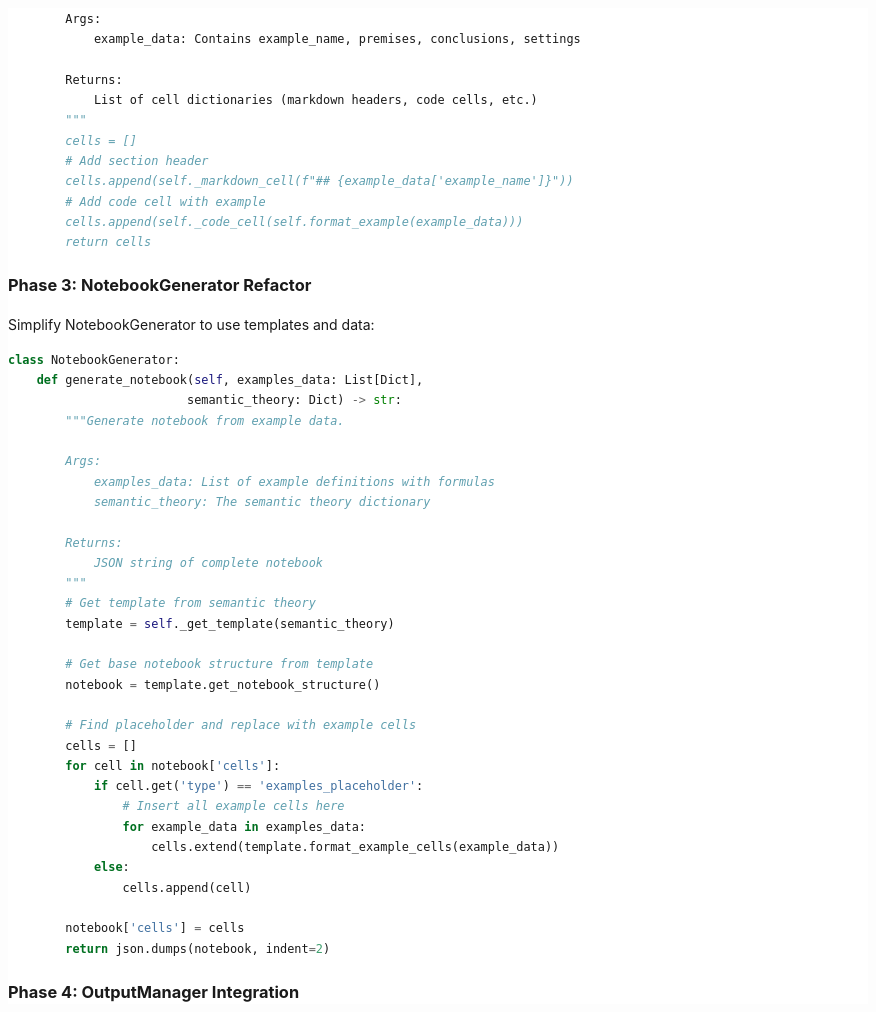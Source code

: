 ```python
        Args:
            example_data: Contains example_name, premises, conclusions, settings
            
        Returns:
            List of cell dictionaries (markdown headers, code cells, etc.)
        """
        cells = []
        # Add section header
        cells.append(self._markdown_cell(f"## {example_data['example_name']}"))
        # Add code cell with example
        cells.append(self._code_cell(self.format_example(example_data)))
        return cells
```

### Phase 3: NotebookGenerator Refactor

Simplify NotebookGenerator to use templates and data:
```python
class NotebookGenerator:
    def generate_notebook(self, examples_data: List[Dict], 
                         semantic_theory: Dict) -> str:
        """Generate notebook from example data.
        
        Args:
            examples_data: List of example definitions with formulas
            semantic_theory: The semantic theory dictionary
            
        Returns:
            JSON string of complete notebook
        """
        # Get template from semantic theory
        template = self._get_template(semantic_theory)
        
        # Get base notebook structure from template
        notebook = template.get_notebook_structure()
        
        # Find placeholder and replace with example cells
        cells = []
        for cell in notebook['cells']:
            if cell.get('type') == 'examples_placeholder':
                # Insert all example cells here
                for example_data in examples_data:
                    cells.extend(template.format_example_cells(example_data))
            else:
                cells.append(cell)
        
        notebook['cells'] = cells
        return json.dumps(notebook, indent=2)
```

### Phase 4: OutputManager Integration
